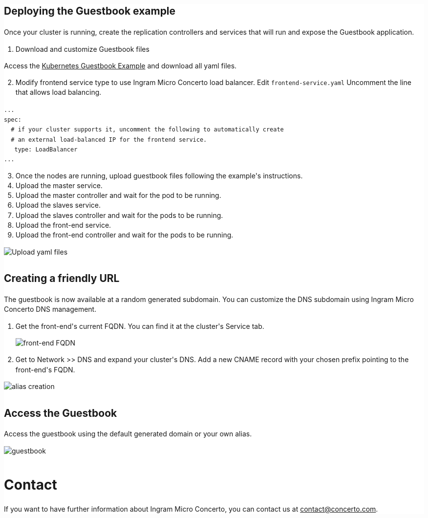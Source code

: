 ## Deploying the Guestbook example

Once your cluster is running, create the replication controllers and services that will run and expose the Guestbook application.

1. Download and customize Guestbook files

Access the [Kubernetes Guestbook Example](https://github.com/kubernetes/kubernetes/tree/master/examples/guestbook) and download all yaml files.

2. Modify frontend service type to use Ingram Micro Concerto load balancer. Edit `frontend-service.yaml` Uncomment the line that allows load balancing.

```
...
spec:
  # if your cluster supports it, uncomment the following to automatically create
  # an external load-balanced IP for the frontend service.
   type: LoadBalancer
...
```

3. Once the nodes are running, upload guestbook files following the example's instructions.
  1. Upload the master service.
  2. Upload the master controller and wait for the pod to be running.
  3. Upload the slaves service.
  4. Upload the slaves controller and wait for the pods to be running.
  5. Upload the front-end service.
  6. Upload the front-end controller and wait for the pods to be running.

   <img src="./docs/images/upload-kubectl.png" alt="Upload yaml files" width="500px" >

## Creating a friendly URL

The guestbook is now available at a random generated subdomain. You can customize the DNS subdomain using Ingram Micro Concerto DNS management.

 1. Get the front-end's current FQDN. You can find it at the cluster's Service tab.

	<img src="./docs/images/frontend-service.png" alt="front-end FQDN" width="500px" >

 2. Get to Network >> DNS and expand your cluster's DNS. Add a new CNAME record with your chosen prefix pointing to the front-end's FQDN.

 <img src="./docs/images/dns-cname.png" alt="alias creation" width="500px" >

## Access the Guestbook

Access the guestbook using the default generated domain or your own alias.

 <img src="./docs/images/guestbook.png" alt="guestbook" width="500px" >

# Contact
If you want to have further information about Ingram Micro Concerto, you can contact us at <contact@concerto.com>.
